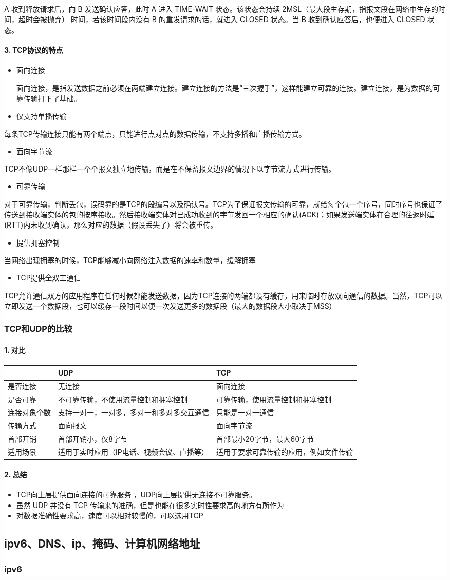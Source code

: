 A 收到释放请求后，向 B 发送确认应答，此时 A 进入 TIME-WAIT 状态。该状态会持续 2MSL（最大段生存期，指报文段在网络中生存的时间，超时会被抛弃） 时间，若该时间段内没有 B 的重发请求的话，就进入 CLOSED 状态。当 B 收到确认应答后，也便进入 CLOSED 状态。

#### 3. TCP协议的特点

- 面向连接

  面向连接，是指发送数据之前必须在两端建立连接。建立连接的方法是“三次握手”，这样能建立可靠的连接。建立连接，是为数据的可靠传输打下了基础。

- 仅支持单播传输

每条TCP传输连接只能有两个端点，只能进行点对点的数据传输，不支持多播和广播传输方式。

- 面向字节流

TCP不像UDP一样那样一个个报文独立地传输，而是在不保留报文边界的情况下以字节流方式进行传输。

- 可靠传输

对于可靠传输，判断丢包，误码靠的是TCP的段编号以及确认号。TCP为了保证报文传输的可靠，就给每个包一个序号，同时序号也保证了传送到接收端实体的包的按序接收。然后接收端实体对已成功收到的字节发回一个相应的确认(ACK)；如果发送端实体在合理的往返时延(RTT)内未收到确认，那么对应的数据（假设丢失了）将会被重传。

- 提供拥塞控制

当网络出现拥塞的时候，TCP能够减小向网络注入数据的速率和数量，缓解拥塞

- TCP提供全双工通信

TCP允许通信双方的应用程序在任何时候都能发送数据，因为TCP连接的两端都设有缓存，用来临时存放双向通信的数据。当然，TCP可以立即发送一个数据段，也可以缓存一段时间以便一次发送更多的数据段（最大的数据段大小取决于MSS）

### TCP和UDP的比较

#### 1. 对比

|              | UDP                                        | TCP                                    |
| :----------- | :----------------------------------------- | :------------------------------------- |
| 是否连接     | 无连接                                     | 面向连接                               |
| 是否可靠     | 不可靠传输，不使用流量控制和拥塞控制       | 可靠传输，使用流量控制和拥塞控制       |
| 连接对象个数 | 支持一对一，一对多，多对一和多对多交互通信 | 只能是一对一通信                       |
| 传输方式     | 面向报文                                   | 面向字节流                             |
| 首部开销     | 首部开销小，仅8字节                        | 首部最小20字节，最大60字节             |
| 适用场景     | 适用于实时应用（IP电话、视频会议、直播等） | 适用于要求可靠传输的应用，例如文件传输 |

#### 2. 总结

- TCP向上层提供面向连接的可靠服务 ，UDP向上层提供无连接不可靠服务。
- 虽然 UDP 并没有 TCP 传输来的准确，但是也能在很多实时性要求高的地方有所作为
- 对数据准确性要求高，速度可以相对较慢的，可以选用TCP

## ipv6、DNS、ip、掩码、计算机网络地址

### ipv6
